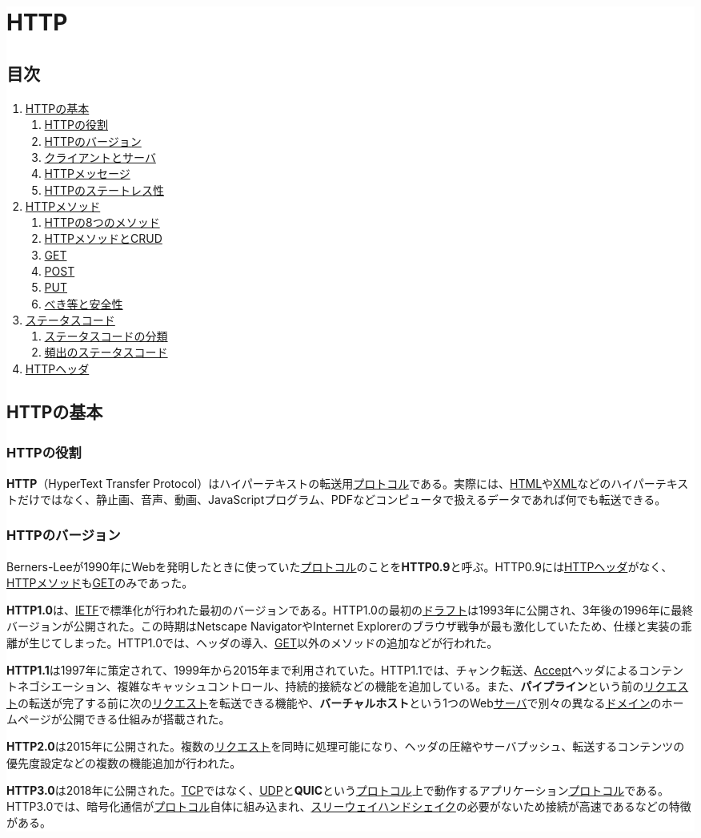 # HTTP


## 目次

1. [HTTPの基本](#httpの基本)
	1. [HTTPの役割](#httpの役割)
	1. [HTTPのバージョン](#httpのバージョン)
	1. [クライアントとサーバ](#クライアントとサーバ)
	1. [HTTPメッセージ](#httpメッセージ)
	1. [HTTPのステートレス性](#httpのステートレス性)
1. [HTTPメソッド](#httpメソッド)
	1. [HTTPの8つのメソッド](#httpの8つのメソッド)
	1. [HTTPメソッドとCRUD](#httpメソッドとcrud)
	1. [GET](#get)
	1. [POST](#post)
	1. [PUT](#put)
	1. [べき等と安全性](#べき等と安全性)
1. [ステータスコード](#ステータスコード)
	1. [ステータスコードの分類](#ステータスコードの分類)
	1. [頻出のステータスコード](#頻出のステータスコード)
1. [HTTPヘッダ](#httpヘッダ)


## HTTPの基本

### HTTPの役割

**HTTP**（HyperText Transfer Protocol）はハイパーテキストの転送用[プロトコル](/note/internet/chapters/01_basic_knowledge_of_network.ja.md#プロトコル)である。実際には、[HTML](/note/web/chapters/06_hypermedia_format.ja.md#html)や[XML](/note/web/chapters/06_hypermedia_format.ja.md#html)などのハイパーテキストだけではなく、静止画、音声、動画、JavaScriptプログラム、PDFなどコンピュータで扱えるデータであれば何でも転送できる。

### HTTPのバージョン

Berners-Leeが1990年にWebを発明したときに使っていた[プロトコル](/note/internet/chapters/01_basic_knowledge_of_network.ja.md#プロトコル)のことを**HTTP0.9**と呼ぶ。HTTP0.9には[HTTPヘッダ](#httpヘッダ)がなく、[HTTPメソッド](#httpメソッド)も[GET](#get)のみであった。

**HTTP1.0**は、[IETF](/note/internet/chapters/03_standarization_of_tcpip.ja.md#isoとietf)で標準化が行われた最初のバージョンである。HTTP1.0の最初の[ドラフト](/note/internet/chapters/03_standarization_of_tcpip.ja.md#標準化の流れ)は1993年に公開され、3年後の1996年に最終バージョンが公開された。この時期はNetscape NavigatorやInternet Explorerのブラウザ戦争が最も激化していたため、仕様と実装の乖離が生じてしまった。HTTP1.0では、ヘッダの導入、[GET](#get)以外のメソッドの追加などが行われた。

**HTTP1.1**は1997年に策定されて、1999年から2015年まで利用されていた。HTTP1.1では、チャンク転送、[Accept](#httpヘッダ)ヘッダによるコンテントネゴシエーション、複雑なキャッシュコントロール、持続的接続などの機能を追加している。また、**パイプライン**という前の[リクエスト](#クライアントとサーバ)の転送が完了する前に次の[リクエスト](#クライアントとサーバ)を転送できる機能や、**バーチャルホスト**という1つのWeb[サーバ](#クライアントとサーバ)で別々の異なる[ドメイン](/note/internet/chapters/07_internet_layer.ja.md#dnsの役割)のホームページが公開できる仕組みが搭載された。

**HTTP2.0**は2015年に公開された。複数の[リクエスト](#クライアントとサーバ)を同時に処理可能になり、ヘッダの圧縮やサーバプッシュ、転送するコンテンツの優先度設定などの複数の機能追加が行われた。

**HTTP3.0**は2018年に公開された。[TCP](/note/internet/chapters/08_transport_layer.ja.md#tcp)ではなく、[UDP](/note/internet/chapters/08_transport_layer.ja.md#udp)と**QUIC**という[プロトコル](/note/internet/chapters/01_basic_knowledge_of_network.ja.md#プロトコル)上で動作するアプリケーション[プロトコル](/note/internet/chapters/01_basic_knowledge_of_network.ja.md#プロトコル)である。HTTP3.0では、暗号化通信が[プロトコル](/note/internet/chapters/01_basic_knowledge_of_network.ja.md#プロトコル)自体に組み込まれ、[スリーウェイハンドシェイク](/note/internet/chapters/08_transport_layer.ja.md#コネクション管理)の必要がないため接続が高速であるなどの特徴がある。
